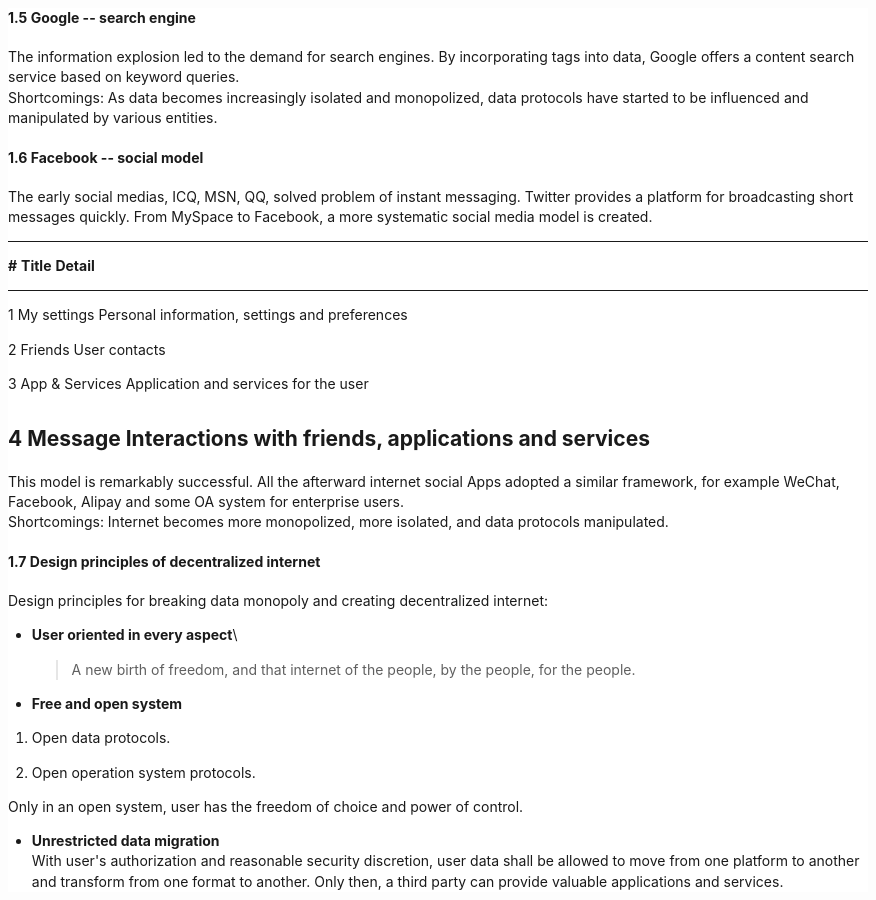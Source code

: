 #### 1.5 Google \-- search engine

The information explosion led to the demand for search engines. By
incorporating tags into data, Google offers a content search service
based on keyword queries.\
Shortcomings: As data becomes increasingly isolated and monopolized,
data protocols have started to be influenced and manipulated by various
entities.

#### 1.6 Facebook \-- social model

The early social medias, ICQ, MSN, QQ, solved problem of instant
messaging. Twitter provides a platform for broadcasting short messages
quickly. From MySpace to Facebook, a more systematic social media model
is created.

  ---------------------------------------------------------------------------
  **\#**   **Title**         **Detail**
  -------- ----------------- ------------------------------------------------
  1        My settings       Personal information, settings and preferences

  2        Friends           User contacts

  3        App & Services    Application and services for the user

  4        Message           Interactions with friends, applications and
                             services
  ---------------------------------------------------------------------------

This model is remarkably successful. All the afterward internet social
Apps adopted a similar framework, for example WeChat, Facebook, Alipay
and some OA system for enterprise users.\
Shortcomings: Internet becomes more monopolized, more isolated, and data
protocols manipulated.

#### 1.7 Design principles of decentralized internet

Design principles for breaking data monopoly and creating decentralized
internet:

-   **User oriented in every aspect**\
    > A new birth of freedom, and that internet of the people, by the
    > people, for the people.

-   **Free and open system**

1.  Open data protocols.

2.  Open operation system protocols.

Only in an open system, user has the freedom of choice and power of
control.

-   **Unrestricted data migration**\
    With user's authorization and reasonable security discretion, user
    data shall be allowed to move from one platform to another and
    transform from one format to another. Only then, a third party can
    provide valuable applications and services.
